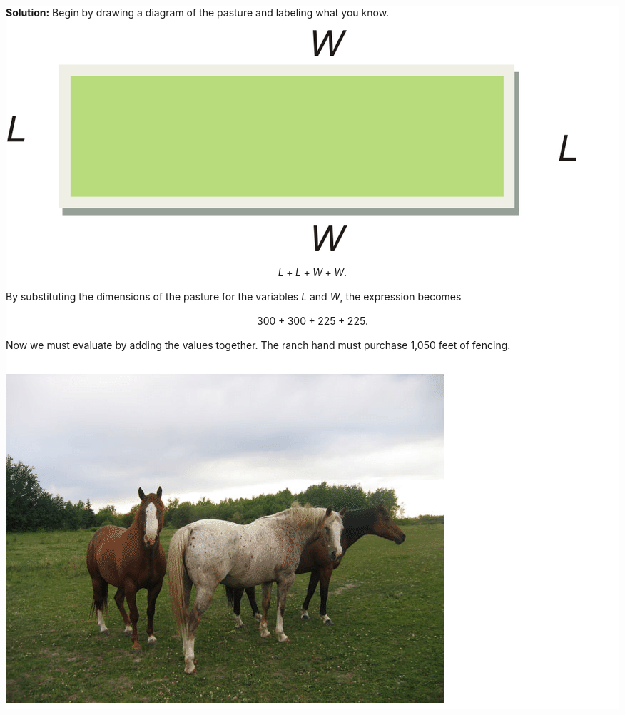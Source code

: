 **Solution:** Begin by drawing a diagram of the pasture and labeling what you know.

![0](media/3.png "Figure 2: To find the amount of fencing needed, you must add all the sides together;")

$$
L + L + W + W.
$$

By substituting the dimensions of the pasture for the variables $L$ and $W$, the expression becomes

$$
300 + 300 + 225 + 225.
$$

Now we must evaluate by adding the values together. The ranch hand must purchase 1,050 feet of fencing.

![0](media/4.png "Figure 3: Practice Set")
------------

